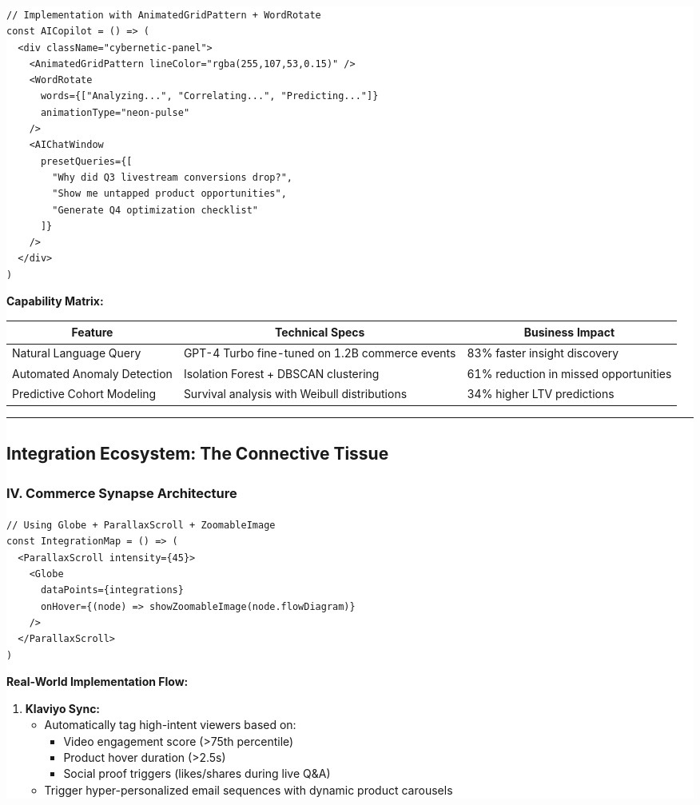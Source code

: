 ```tsx
// Implementation with AnimatedGridPattern + WordRotate
const AICopilot = () => (
  <div className="cybernetic-panel">
    <AnimatedGridPattern lineColor="rgba(255,107,53,0.15)" />
    <WordRotate 
      words={["Analyzing...", "Correlating...", "Predicting..."]} 
      animationType="neon-pulse"
    />
    <AIChatWindow 
      presetQueries={[
        "Why did Q3 livestream conversions drop?",
        "Show me untapped product opportunities",
        "Generate Q4 optimization checklist"
      ]}
    />
  </div>
)
```

**Capability Matrix:**  

| Feature | Technical Specs | Business Impact |
|---------|-----------------|------------------|
| Natural Language Query | GPT-4 Turbo fine-tuned on 1.2B commerce events | 83% faster insight discovery |
| Automated Anomaly Detection | Isolation Forest + DBSCAN clustering | 61% reduction in missed opportunities |
| Predictive Cohort Modeling | Survival analysis with Weibull distributions | 34% higher LTV predictions |

---

## **Integration Ecosystem: The Connective Tissue**  

### <span class="section-divider">IV. Commerce Synapse Architecture</span>  

```tsx
// Using Globe + ParallaxScroll + ZoomableImage
const IntegrationMap = () => (
  <ParallaxScroll intensity={45}>
    <Globe 
      dataPoints={integrations} 
      onHover={(node) => showZoomableImage(node.flowDiagram)}
    />
  </ParallaxScroll>
)
```

**Real-World Implementation Flow:**  
1. **Klaviyo Sync:**  
   - Automatically tag high-intent viewers based on:  
     - Video engagement score (>75th percentile)  
     - Product hover duration (>2.5s)  
     - Social proof triggers (likes/shares during live Q&A)  
   - Trigger hyper-personalized email sequences with dynamic product carousels  
